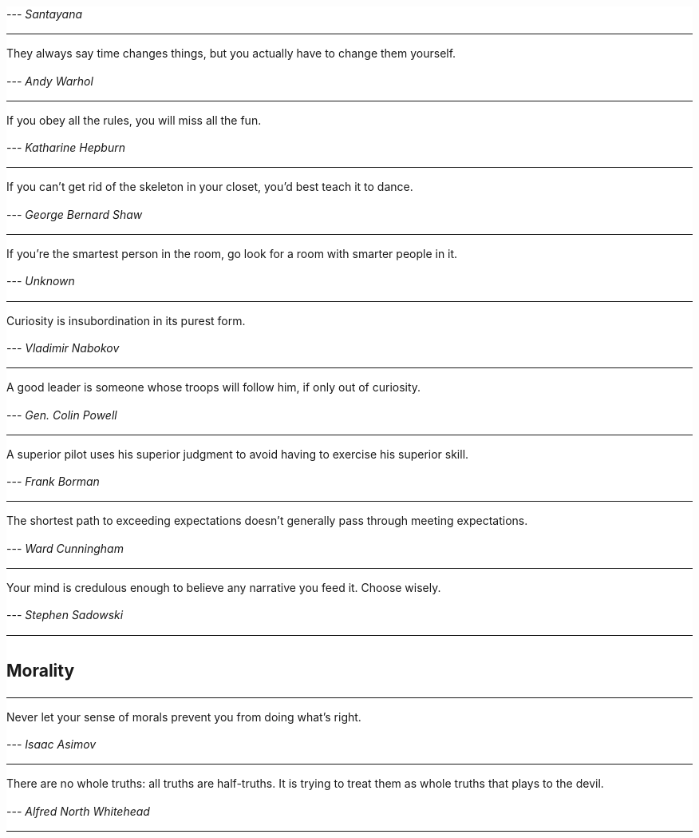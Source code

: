 --- _Santayana_
* * *

They always say time changes things, but you actually have to change them yourself.

--- _Andy Warhol_
* * *

If you obey all the rules, you will miss all the fun.

--- _Katharine Hepburn_
* * *

If you can’t get rid of the skeleton in your closet, you’d best teach it to dance.

--- _George Bernard Shaw_
* * *

If you’re the smartest person in the room, go look for a room with smarter people in it.

--- _Unknown_
* * *

Curiosity is insubordination in its purest form.

--- _Vladimir Nabokov_
* * *

A good leader is someone whose troops will follow him, if only out of curiosity.

--- _Gen. Colin Powell_
* * *

A superior pilot uses his superior judgment to avoid having to exercise his superior skill.

--- _Frank Borman_
* * *

The shortest path to exceeding expectations doesn’t generally pass through meeting expectations.

--- _Ward Cunningham_
* * *

Your mind is credulous enough to believe any narrative you feed it. Choose wisely.

--- _Stephen Sadowski_
* * *

## Morality

* * *

Never let your sense of morals prevent you from doing what’s right.

--- _Isaac Asimov_
* * *

There are no whole truths: all truths are half-truths. It is trying to treat them as whole truths that plays to the devil.

--- _Alfred North Whitehead_
* * *
